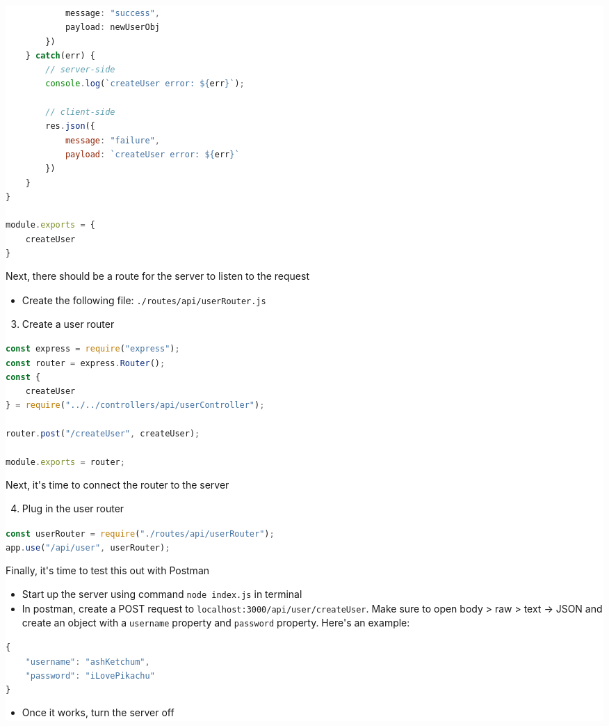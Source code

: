 ```js
            message: "success",
            payload: newUserObj
        })
    } catch(err) {
        // server-side
        console.log(`createUser error: ${err}`);

        // client-side
        res.json({
            message: "failure",
            payload: `createUser error: ${err}`
        })
    }
}

module.exports = {
    createUser
}
```

Next, there should be a route for the server to listen to the request

- Create the following file: `./routes/api/userRouter.js`

3. Create a user router

```js
const express = require("express");
const router = express.Router();
const {
    createUser
} = require("../../controllers/api/userController");

router.post("/createUser", createUser);

module.exports = router;
```

Next, it's time to connect the router to the server

4. Plug in the user router

```js
const userRouter = require("./routes/api/userRouter");
app.use("/api/user", userRouter);
```

Finally, it's time to test this out with Postman

- Start up the server using command `node index.js` in terminal
- In postman, create a POST request to `localhost:3000/api/user/createUser`. Make sure to open body > raw > text -> JSON and create an object with a `username` property and `password` property. Here's an example:
```js
{
    "username": "ashKetchum",
    "password": "iLovePikachu"
}
```
- Once it works, turn the server off
